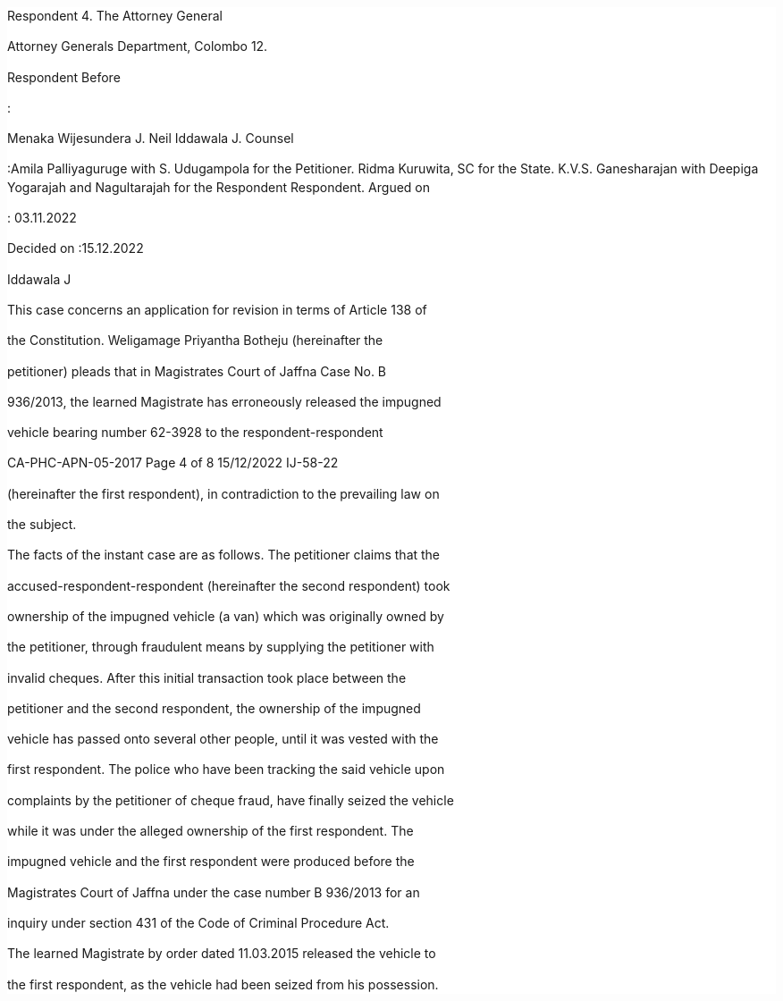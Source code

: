 Respondent 4. The Attorney General

Attorney Generals Department, Colombo 12.

Respondent Before

:

Menaka Wijesundera J. Neil Iddawala J. Counsel

:Amila Palliyaguruge with S. Udugampola for the Petitioner. Ridma Kuruwita, SC for the State. K.V.S. Ganesharajan with Deepiga Yogarajah and Nagultarajah for the Respondent Respondent. Argued on

: 03.11.2022

Decided on :15.12.2022

Iddawala J

This case concerns an application for revision in terms of Article 138 of

the Constitution. Weligamage Priyantha Botheju (hereinafter the

petitioner) pleads that in Magistrates Court of Jaffna Case No. B

936/2013, the learned Magistrate has erroneously released the impugned

vehicle bearing number 62-3928 to the respondent-respondent

CA-PHC-APN-05-2017 Page 4 of 8 15/12/2022 IJ-58-22

(hereinafter the first respondent), in contradiction to the prevailing law on

the subject.

The facts of the instant case are as follows. The petitioner claims that the

accused-respondent-respondent (hereinafter the second respondent) took

ownership of the impugned vehicle (a van) which was originally owned by

the petitioner, through fraudulent means by supplying the petitioner with

invalid cheques. After this initial transaction took place between the

petitioner and the second respondent, the ownership of the impugned

vehicle has passed onto several other people, until it was vested with the

first respondent. The police who have been tracking the said vehicle upon

complaints by the petitioner of cheque fraud, have finally seized the vehicle

while it was under the alleged ownership of the first respondent. The

impugned vehicle and the first respondent were produced before the

Magistrates Court of Jaffna under the case number B 936/2013 for an

inquiry under section 431 of the Code of Criminal Procedure Act.

The learned Magistrate by order dated 11.03.2015 released the vehicle to

the first respondent, as the vehicle had been seized from his possession.

